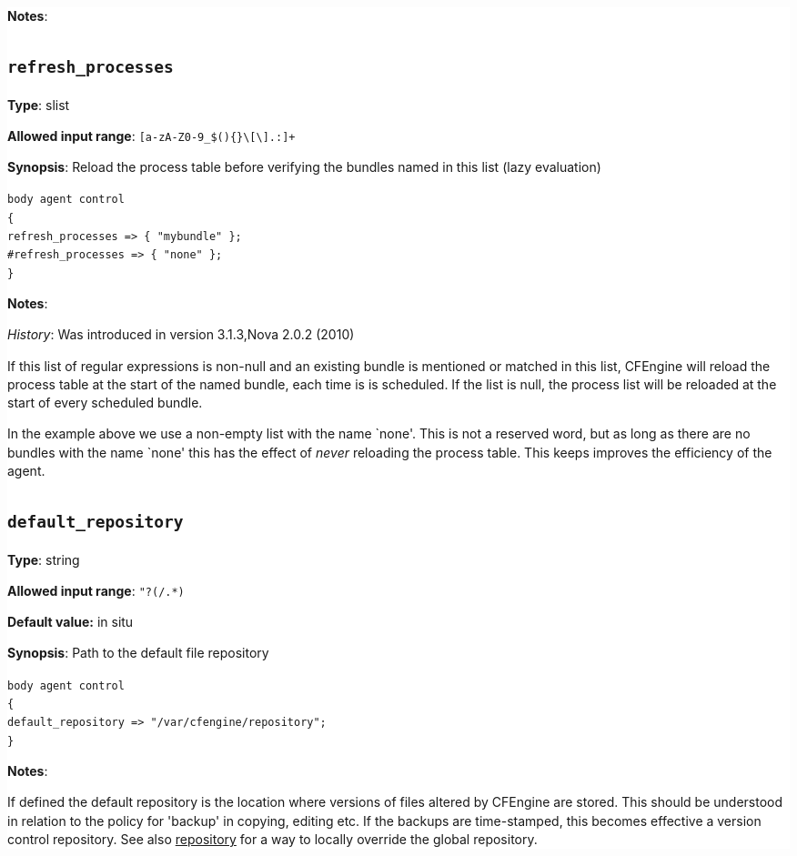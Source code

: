 **Notes**:



## `refresh_processes`

**Type**: slist

**Allowed input range**: `[a-zA-Z0-9_$(){}\[\].:]+`

**Synopsis**: Reload the process table before verifying the bundles
named in this list (lazy evaluation)

    body agent control
    {
    refresh_processes => { "mybundle" };
    #refresh_processes => { "none" };
    }

**Notes**:

*History*: Was introduced in version 3.1.3,Nova 2.0.2 (2010)

If this list of regular expressions is non-null and an existing
bundle is mentioned or matched in this list, CFEngine will reload
the process table at the start of the named bundle, each time is is
scheduled. If the list is null, the process list will be reloaded
at the start of every scheduled bundle.

In the example above we use a non-empty list with the name \`none'.
This is not a reserved word, but as long as there are no bundles
with the name \`none' this has the effect of *never* reloading the
process table. This keeps improves the efficiency of the agent.



## `default_repository`

**Type**: string

**Allowed input range**: `"?(/.*)`

**Default value:** in situ

**Synopsis**: Path to the default file repository

    body agent control
    {
    default_repository => "/var/cfengine/repository";
    }

**Notes**:

If defined the default repository is the location where versions of
files altered by CFEngine are stored. This should be understood in
relation to the policy for 'backup' in copying, editing etc. If the
backups are time-stamped, this becomes effective a version control
repository. See also [repository](#repository-in-files) for a way
to locally override the global repository.
